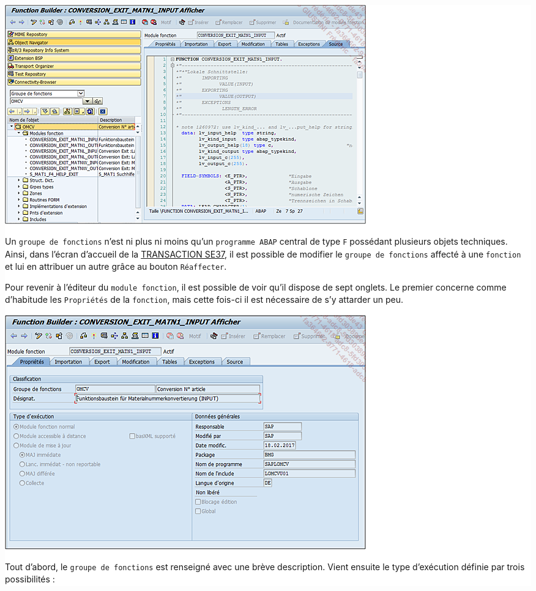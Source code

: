![](../ressources/13_01_11.png)

Un `groupe de fonctions` n’est ni plus ni moins qu’un `programme ABAP` central de type `F` possédant plusieurs objets techniques. Ainsi, dans l’écran d’accueil de la [TRANSACTION SE37](../22_Transactions/TCODE_SE37.md), il est possible de modifier le `groupe de fonctions` affecté à une `fonction` et lui en attribuer un autre grâce au bouton `Réaffecter`.

Pour revenir à l’éditeur du `module fonction`, il est possible de voir qu’il dispose de sept onglets. Le premier concerne comme d’habitude les `Propriétés` de la `fonction`, mais cette fois-ci il est nécessaire de s’y attarder un peu.

![](../ressources/13_01_12.png)

Tout d’abord, le `groupe de fonctions` est renseigné avec une brève description. Vient ensuite le type d’exécution définie par trois possibilités :
